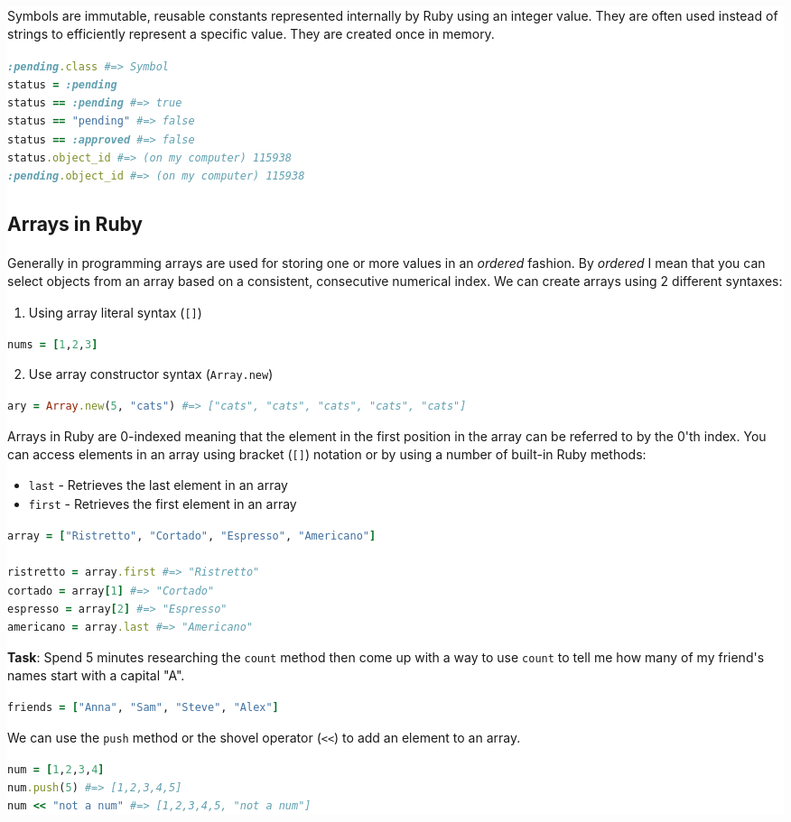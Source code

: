 Symbols are immutable, reusable constants represented internally by Ruby using an integer value. They are often used instead of strings to efficiently represent a specific value. They are created once in memory.

```ruby 
:pending.class #=> Symbol 
status = :pending  
status == :pending #=> true 
status == "pending" #=> false
status == :approved #=> false
status.object_id #=> (on my computer) 115938
:pending.object_id #=> (on my computer) 115938
```

## Arrays in Ruby

Generally in programming arrays are used for storing one or more values in an *ordered* fashion. By *ordered* I mean that you can select objects from an array based on a consistent, consecutive numerical index. We can create arrays using 2 different syntaxes:

1. Using array literal syntax (`[]`)

```ruby
nums = [1,2,3]
```

2. Use array constructor syntax (`Array.new`)

```ruby
ary = Array.new(5, "cats") #=> ["cats", "cats", "cats", "cats", "cats"]
```

Arrays in Ruby are 0-indexed meaning that the element in the first position in the array can be referred to by the 0'th index. You can access elements in an array using bracket (`[]`) notation or by using a number of built-in Ruby methods:

* `last` - Retrieves the last element in an array
* `first` - Retrieves the first element in an array 

```ruby
array = ["Ristretto", "Cortado", "Espresso", "Americano"] 

ristretto = array.first #=> "Ristretto"
cortado = array[1] #=> "Cortado"
espresso = array[2] #=> "Espresso"
americano = array.last #=> "Americano"
```

**Task**: Spend 5 minutes researching the `count` method then come up with a way to use `count` to tell me how many of my friend's names start with a capital "A".

```ruby
friends = ["Anna", "Sam", "Steve", "Alex"] 
```

We can use the `push` method or the shovel operator (`<<`) to add an element to an array.

```ruby
num = [1,2,3,4]
num.push(5) #=> [1,2,3,4,5]
num << "not a num" #=> [1,2,3,4,5, "not a num"]
```
